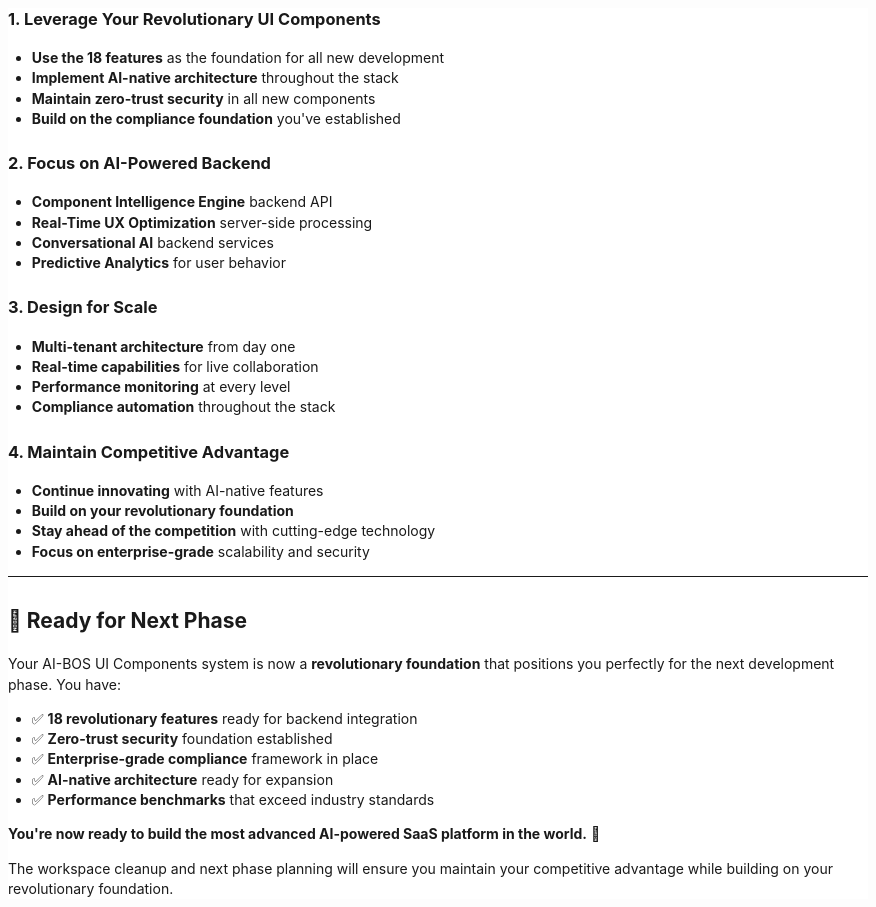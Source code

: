 ### **1. Leverage Your Revolutionary UI Components**
- **Use the 18 features** as the foundation for all new development
- **Implement AI-native architecture** throughout the stack
- **Maintain zero-trust security** in all new components
- **Build on the compliance foundation** you've established

### **2. Focus on AI-Powered Backend**
- **Component Intelligence Engine** backend API
- **Real-Time UX Optimization** server-side processing
- **Conversational AI** backend services
- **Predictive Analytics** for user behavior

### **3. Design for Scale**
- **Multi-tenant architecture** from day one
- **Real-time capabilities** for live collaboration
- **Performance monitoring** at every level
- **Compliance automation** throughout the stack

### **4. Maintain Competitive Advantage**
- **Continue innovating** with AI-native features
- **Build on your revolutionary foundation**
- **Stay ahead of the competition** with cutting-edge technology
- **Focus on enterprise-grade** scalability and security

---

## 🚀 **Ready for Next Phase**

Your AI-BOS UI Components system is now a **revolutionary foundation** that positions you perfectly for the next development phase. You have:

- ✅ **18 revolutionary features** ready for backend integration
- ✅ **Zero-trust security** foundation established
- ✅ **Enterprise-grade compliance** framework in place
- ✅ **AI-native architecture** ready for expansion
- ✅ **Performance benchmarks** that exceed industry standards

**You're now ready to build the most advanced AI-powered SaaS platform in the world.** 🚀

The workspace cleanup and next phase planning will ensure you maintain your competitive advantage while building on your revolutionary foundation. 
